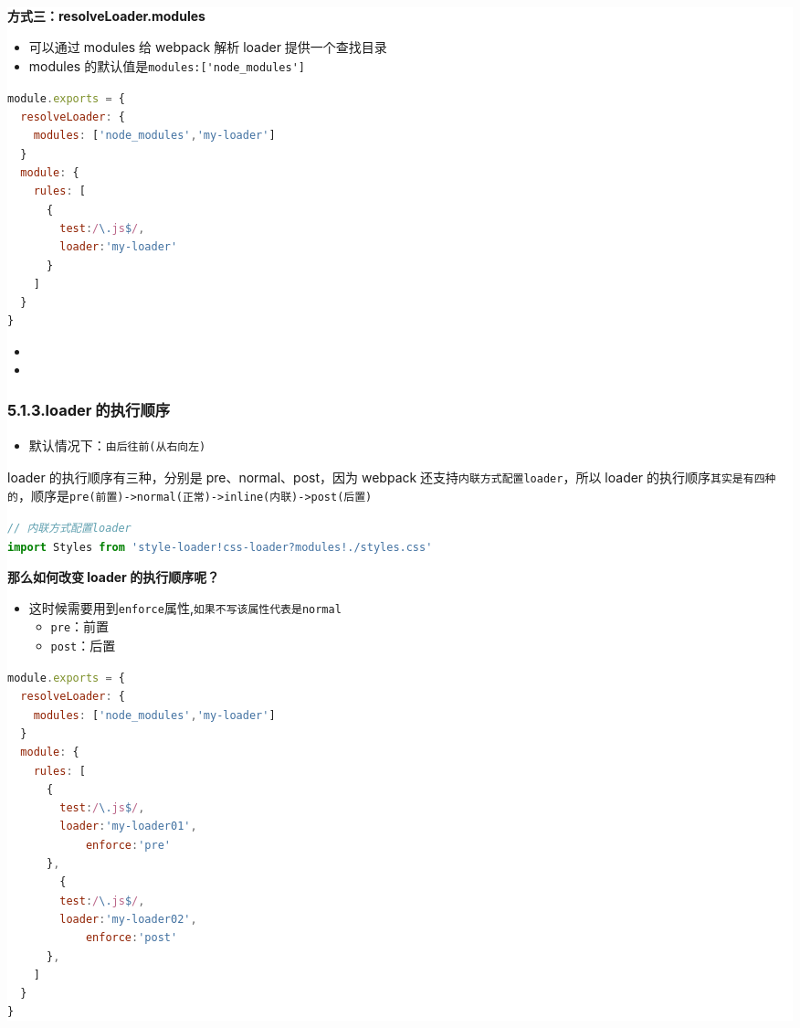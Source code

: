 **方式三：resolveLoader.modules**

- 可以通过 modules 给 webpack 解析 loader 提供一个查找目录
- modules 的默认值是`modules:['node_modules']`

```javascript
module.exports = {
  resolveLoader: {
    modules: ['node_modules','my-loader']
  }
  module: {
    rules: [
      {
        test:/\.js$/,
        loader:'my-loader'
      }
    ]
  }
}
```

-

-

### 5.1.3.loader 的执行顺序

- 默认情况下：`由后往前(从右向左)`

loader 的执行顺序有三种，分别是 pre、normal、post，因为 webpack 还支持`内联方式配置loader`，所以 loader 的执行顺序`其实是有四种的`，顺序是`pre(前置)->normal(正常)->inline(内联)->post(后置)`

```javascript
// 内联方式配置loader
import Styles from 'style-loader!css-loader?modules!./styles.css'
```

**那么如何改变 loader 的执行顺序呢？**

- 这时候需要用到`enforce`属性,`如果不写该属性代表是normal`
  - `pre`：前置
  - `post`：后置

```javascript
module.exports = {
  resolveLoader: {
    modules: ['node_modules','my-loader']
  }
  module: {
    rules: [
      {
        test:/\.js$/,
        loader:'my-loader01',
  			enforce:'pre'
      },
  		{
        test:/\.js$/,
        loader:'my-loader02',
  			enforce:'post'
      },
    ]
  }
}
```

